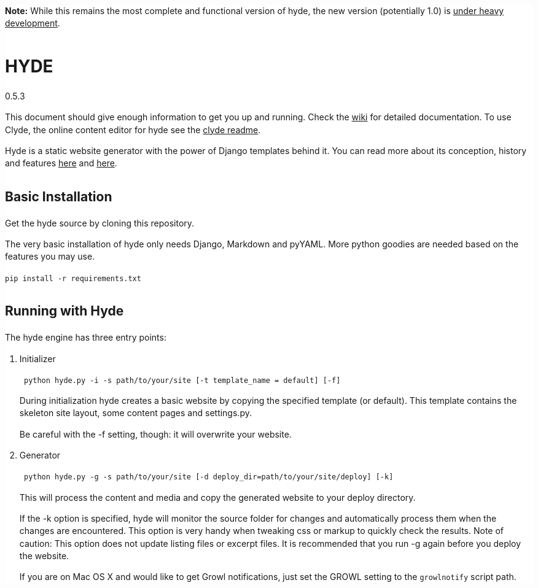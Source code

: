 **Note:**
While this remains the most complete and functional version of hyde, the new
version (potentially 1.0) is [under heavy development](https://github.com/hyde/hyde).

# HYDE

0.5.3

This document should give enough information to get you up and running. Check
the [wiki](http://wiki.github.com/lakshmivyas/hyde) for detailed documentation.
To use Clyde, the online content editor for hyde see the
[clyde readme](http://github.com/lakshmivyas/hyde/tree/master/clydeweb/).

Hyde is a static website generator with the power of Django templates behind it.
You can read more about its conception, history and features [here][1] and
[here][2].

[1]: http://www.ringce.com/products/hyde/hyde.html
[2]: http://www.ringce.com/blog/2009/introducing_hyde.html


## Basic Installation

Get the hyde source by cloning this repository.

The very basic installation of hyde only needs Django, Markdown and pyYAML. More
python goodies are needed based on the features you may use.

    pip install -r requirements.txt


## Running with Hyde

The hyde engine has three entry points:

1. Initializer

        python hyde.py -i -s path/to/your/site [-t template_name = default] [-f]

    During initialization hyde creates a basic website by copying the specified
    template (or default). This template contains the skeleton site layout, some
    content pages and settings.py.

    Be careful with the -f setting, though: it will overwrite your website.


2. Generator

        python hyde.py -g -s path/to/your/site [-d deploy_dir=path/to/your/site/deploy] [-k]

    This will process the content and media and copy the generated website to your deploy directory.

    If the -k option is specified, hyde will monitor the source folder for changes and automatically process them when the changes are encountered. This option is very handy when tweaking css or markup to quickly check the results. Note of caution: This option does not update listing files or excerpt files. It is recommended that you run -g again before you deploy the website.

    If you are on Mac OS X and would like to get Growl notifications, just set the GROWL setting to the `growlnotify` script path.


[yuic]: http://developer.yahoo.com/yui/compressor/
[closure]: http://closure-compiler.googlecode.com/
[uglifyjs]: http://marijn.haverbeke.nl/uglifyjs/
[clever_css]: http://sandbox.pocoo.org/clevercss/
[hss]: http://ncannasse.fr/projects/hss
[sass]: http://sass-lang.com/
[lesscss]: http://lesscss.org/
[stylus]: http://learnboost.github.com/stylus/
[cssprefixer]: http://cssprefixer.appspot.com
[cssmin]: http://github.com/zacharyvoase/cssmin
[coffeescript]: http://jashkenas.github.com/coffee-script/
[jsmin]: http://pypi.python.org/pypi/jsmin
[PIL]: http://www.pythonware.com/products/pil/